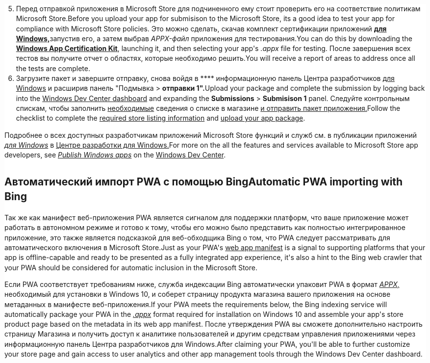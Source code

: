 5.  <span data-ttu-id="c8658-156">Перед отправкой приложения в Microsoft Store для подчиненного ему стоит проверить его на соответствие политикам Microsoft Store.</span><span class="sxs-lookup"><span data-stu-id="c8658-156">Before you upload your app for submisison to the Microsoft Store, its a good idea to test your app for compliance with Microsoft Store policies.</span></span> <span data-ttu-id="c8658-157">Это можно сделать, скачав комплект сертификации приложений [**для Windows,**](https://developer.microsoft.com/windows/develop/app-certification-kit)запустив его, а затем выбрав *APPX-файл* приложения для тестирования.</span><span class="sxs-lookup"><span data-stu-id="c8658-157">You can do this by downloading the [**Windows App Certification Kit**](https://developer.microsoft.com/windows/develop/app-certification-kit), launching it, and then selecting your app's *.appx* file for testing.</span></span> <span data-ttu-id="c8658-158">После завершения всех тестов вы получите отчет о областях, которые необходимо решить.</span><span class="sxs-lookup"><span data-stu-id="c8658-158">You will receive a report of areas to address once all the tests are complete.</span></span>
6.  <span data-ttu-id="c8658-159">Загрузите пакет и завершите отправку, снова войдя в \*\*\*\* информационную панель Центра разработчиков [для Windows](https://developer.microsoft.com/dashboard/windows/overview) и расширив панель "Подмывка  >  **отправки 1".**</span><span class="sxs-lookup"><span data-stu-id="c8658-159">Upload your package and complete the submission by logging back into the [Windows Dev Center dashboard](https://developer.microsoft.com/dashboard/windows/overview) and expanding the **Submissions** > **Submisison 1** panel.</span></span> <span data-ttu-id="c8658-160">Следуйте контрольным спискам, чтобы заполнить [необходимые](/windows/uwp/publish/app-submissions) сведения о списке в магазине [и отправить пакет приложения.](/windows/uwp/publish/upload-app-packages)</span><span class="sxs-lookup"><span data-stu-id="c8658-160">Follow the checklist to complete the [required store listing information](/windows/uwp/publish/app-submissions) and [upload your app package](/windows/uwp/publish/upload-app-packages).</span></span>
    
<span data-ttu-id="c8658-161">Подробнее о всех доступных разработчикам приложений Microsoft Store функций и служб см. в публикации приложений [*для Windows*](https://developer.microsoft.com/store/publish-apps) в [Центре разработки для Windows.](https://developer.microsoft.com/windows)</span><span class="sxs-lookup"><span data-stu-id="c8658-161">For more on the all the features and services available to Microsoft Store app developers, see [*Publish Windows apps*](https://developer.microsoft.com/store/publish-apps) on the [Windows Dev Center](https://developer.microsoft.com/windows).</span></span>

## <span data-ttu-id="c8658-162">Автоматический импорт PWA с помощью Bing</span><span class="sxs-lookup"><span data-stu-id="c8658-162">Automatic PWA importing with Bing</span></span>

<span data-ttu-id="c8658-163">Так же как манифест [](https://developer.mozilla.org/docs/Web/Manifest) веб-приложения PWA является сигналом для поддержки платформ, что ваше приложение может работать в автономном режиме и готово к тому, чтобы его можно было представить как полностью интегрированное приложение, это также является подсказкой для веб-обходщика Bing о том, что PWA следует рассматривать для автоматического включения в Microsoft Store.</span><span class="sxs-lookup"><span data-stu-id="c8658-163">Just as your PWA's [web app manifest](https://developer.mozilla.org/docs/Web/Manifest) is a signal to supporting platforms that your app is offline-capable and ready to be presented as a fully integrated app experience, it's also a hint to the Bing web crawler that your PWA should be considered for automatic inclusion in the Microsoft Store.</span></span> 

<span data-ttu-id="c8658-164">Если PWA соответствует требованиям ниже, служба индексации Bing автоматически упаковит PWA в формат [*APPX,*](#submitting-your-pwa-manually) необходимый для установки в Windows 10, и соберет страницу продукта магазина вашего приложения на основе метаданных в манифесте веб-приложения.</span><span class="sxs-lookup"><span data-stu-id="c8658-164">If your PWA meets the requirements below, the Bing indexing service will automatically package your PWA in the [*.appx*](#submitting-your-pwa-manually) format required for installation on Windows 10 and assemble your app's store product page based on the metadata in its web app manifest.</span></span> <span data-ttu-id="c8658-165">После утверждения PWA вы сможете дополнительно настроить страницу Магазина и получить доступ к аналитике пользователей и другим средствам управления приложениями через информационную панель Центра разработчиков для Windows.</span><span class="sxs-lookup"><span data-stu-id="c8658-165">After claiming your PWA, you'll be able to further customize your store page and gain access to user analytics and other app management tools through the Windows Dev Center dashboard.</span></span>
